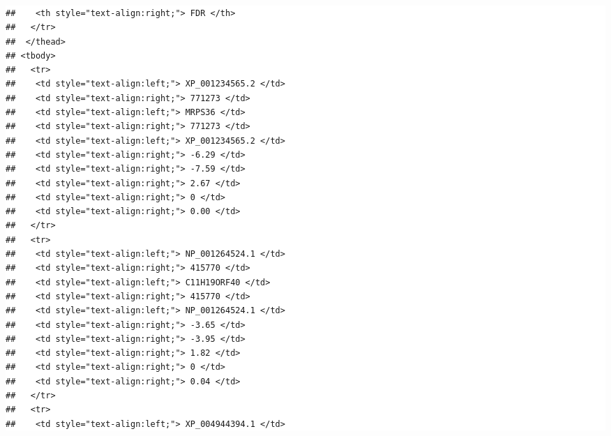     ##    <th style="text-align:right;"> FDR </th>
    ##   </tr>
    ##  </thead>
    ## <tbody>
    ##   <tr>
    ##    <td style="text-align:left;"> XP_001234565.2 </td>
    ##    <td style="text-align:right;"> 771273 </td>
    ##    <td style="text-align:left;"> MRPS36 </td>
    ##    <td style="text-align:right;"> 771273 </td>
    ##    <td style="text-align:left;"> XP_001234565.2 </td>
    ##    <td style="text-align:right;"> -6.29 </td>
    ##    <td style="text-align:right;"> -7.59 </td>
    ##    <td style="text-align:right;"> 2.67 </td>
    ##    <td style="text-align:right;"> 0 </td>
    ##    <td style="text-align:right;"> 0.00 </td>
    ##   </tr>
    ##   <tr>
    ##    <td style="text-align:left;"> NP_001264524.1 </td>
    ##    <td style="text-align:right;"> 415770 </td>
    ##    <td style="text-align:left;"> C11H19ORF40 </td>
    ##    <td style="text-align:right;"> 415770 </td>
    ##    <td style="text-align:left;"> NP_001264524.1 </td>
    ##    <td style="text-align:right;"> -3.65 </td>
    ##    <td style="text-align:right;"> -3.95 </td>
    ##    <td style="text-align:right;"> 1.82 </td>
    ##    <td style="text-align:right;"> 0 </td>
    ##    <td style="text-align:right;"> 0.04 </td>
    ##   </tr>
    ##   <tr>
    ##    <td style="text-align:left;"> XP_004944394.1 </td>